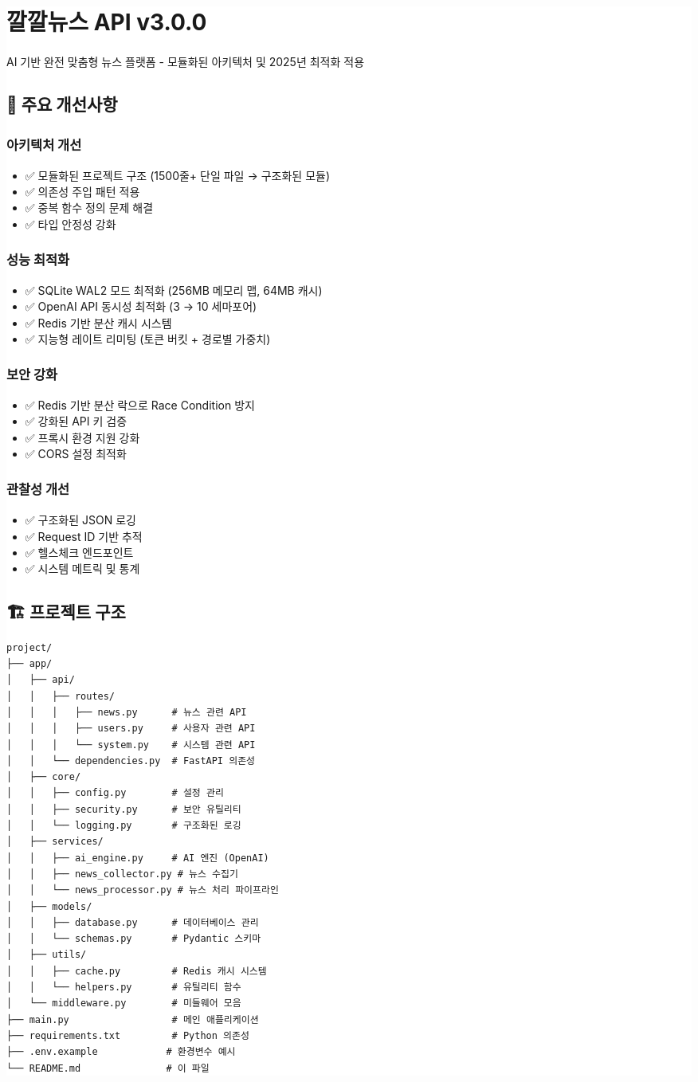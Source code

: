 # 깔깔뉴스 API v3.0.0

AI 기반 완전 맞춤형 뉴스 플랫폼 - 모듈화된 아키텍처 및 2025년 최적화 적용

## 🚀 주요 개선사항

### 아키텍처 개선
- ✅ 모듈화된 프로젝트 구조 (1500줄+ 단일 파일 → 구조화된 모듈)
- ✅ 의존성 주입 패턴 적용
- ✅ 중복 함수 정의 문제 해결
- ✅ 타입 안정성 강화

### 성능 최적화
- ✅ SQLite WAL2 모드 최적화 (256MB 메모리 맵, 64MB 캐시)
- ✅ OpenAI API 동시성 최적화 (3 → 10 세마포어)
- ✅ Redis 기반 분산 캐시 시스템
- ✅ 지능형 레이트 리미팅 (토큰 버킷 + 경로별 가중치)

### 보안 강화
- ✅ Redis 기반 분산 락으로 Race Condition 방지
- ✅ 강화된 API 키 검증
- ✅ 프록시 환경 지원 강화
- ✅ CORS 설정 최적화

### 관찰성 개선
- ✅ 구조화된 JSON 로깅
- ✅ Request ID 기반 추적
- ✅ 헬스체크 엔드포인트
- ✅ 시스템 메트릭 및 통계

## 🏗️ 프로젝트 구조

```
project/
├── app/
│   ├── api/
│   │   ├── routes/
│   │   │   ├── news.py      # 뉴스 관련 API
│   │   │   ├── users.py     # 사용자 관련 API
│   │   │   └── system.py    # 시스템 관련 API
│   │   └── dependencies.py  # FastAPI 의존성
│   ├── core/
│   │   ├── config.py        # 설정 관리
│   │   ├── security.py      # 보안 유틸리티
│   │   └── logging.py       # 구조화된 로깅
│   ├── services/
│   │   ├── ai_engine.py     # AI 엔진 (OpenAI)
│   │   ├── news_collector.py # 뉴스 수집기
│   │   └── news_processor.py # 뉴스 처리 파이프라인
│   ├── models/
│   │   ├── database.py      # 데이터베이스 관리
│   │   └── schemas.py       # Pydantic 스키마
│   ├── utils/
│   │   ├── cache.py         # Redis 캐시 시스템
│   │   └── helpers.py       # 유틸리티 함수
│   └── middleware.py        # 미들웨어 모음
├── main.py                  # 메인 애플리케이션
├── requirements.txt         # Python 의존성
├── .env.example            # 환경변수 예시
└── README.md               # 이 파일
```